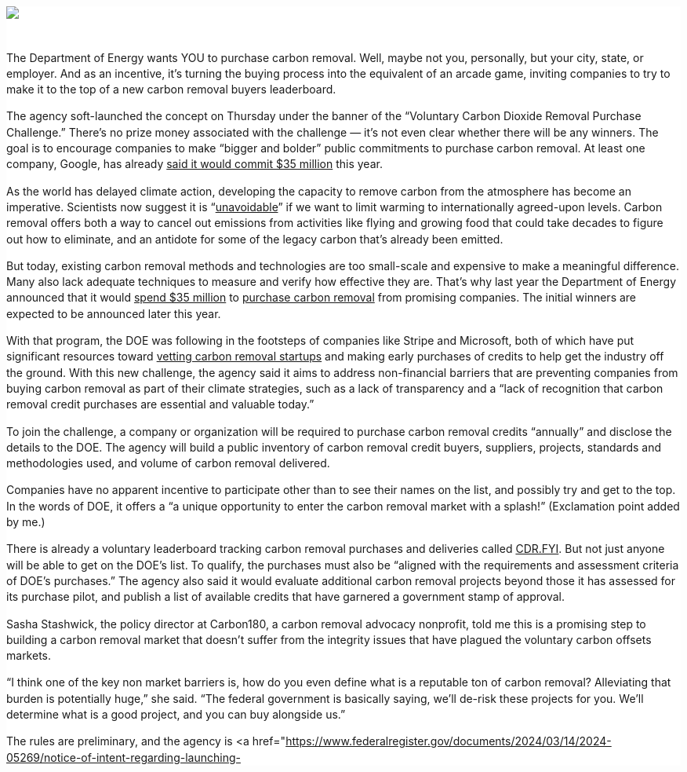 <img src="https://heatmap.news/media-library/eyJhbGciOiJIUzI1NiIsInR5cCI6IkpXVCJ9.eyJpbWFnZSI6Imh0dHBzOi8vYXNzZXRzLnJibC5tcy81MTc0MjI1Ny9vcmlnaW4uanBnIiwiZXhwaXJlc19hdCI6MTczNjYwNjgxN30.UgI-WObev-74Rh3qA-TyV0jZXWxX78Apf4JHB_nFOCM/image.jpg?width=1200&height=800&coordinates=0%2C0%2C0%2C0"/><br/><br/><p>The Department of Energy wants YOU to purchase carbon removal. Well, maybe not you, personally, but your city, state, or employer. And as an incentive, it’s turning the buying process into the equivalent of an arcade game, inviting companies to try to make it to the top of a new carbon removal buyers leaderboard.</p><p>The agency soft-launched the concept on Thursday under the banner of the “Voluntary Carbon Dioxide Removal Purchase Challenge.” There’s no prize money associated with the challenge — it’s not even clear whether there will be any winners. The goal is to encourage companies to make “bigger and bolder” public commitments to purchase carbon removal. At least one company, Google, has already <a href="https://blog.google/outreach-initiatives/sustainability/pledge-to-support-carbon-removal-solutions" rel="noopener noreferrer" target="_blank">said it would commit $35 million</a> this year.</p><p>As the world has delayed climate action, developing the capacity to remove carbon from the atmosphere has become an imperative. Scientists now suggest it is “<a href="https://www.ft.com/content/3df3f408-57a0-4718-b8d6-f8629118b7eb" rel="noopener noreferrer" target="_blank">unavoidable</a>” if we want to limit warming to internationally agreed-upon levels. Carbon removal offers both a way to cancel out emissions from activities like flying and growing food that could take decades to figure out how to eliminate, and an antidote for some of the legacy carbon that’s already been emitted. </p><p>But today, existing carbon removal methods and technologies are too small-scale and expensive to make a meaningful difference. Many also lack adequate techniques to measure and verify how effective they are. That’s why last year the Department of Energy announced that it would <a href="https://www.energy.gov/fecm/carbon-dioxide-removal-purchase-pilot-prize" rel="noopener noreferrer" target="_blank">spend $35 million</a> to <a href="https://heatmap.news/economy/carbon-removal-us-government" target="_self">purchase carbon removal</a> from promising companies. The initial winners are expected to be announced later this year. </p><p>With that program, the DOE was following in the footsteps of companies like Stripe and Microsoft, both of which have put significant resources toward <a href="https://heatmap.news/podcast/shift-key-episode-4-enhanced-rock-weathering" target="_self">vetting carbon removal startups</a> and making early purchases of credits to help get the industry off the ground. With this new challenge, the agency said it aims to address non-financial barriers that are preventing companies from buying carbon removal as part of their climate strategies, such as a lack of transparency and a “lack of recognition that carbon removal credit purchases are essential and valuable today.”</p><p>To join the challenge, a company or organization will be required to purchase carbon removal credits “annually” and disclose the details to the DOE. The agency will build a public inventory of carbon removal credit buyers, suppliers, projects, standards and methodologies used, and volume of carbon removal delivered.</p><p>Companies have no apparent incentive to participate other than to see their names on the list, and possibly try and get to the top. In the words of DOE, it offers a “a unique opportunity to enter the carbon removal market with a splash!” (Exclamation point added by me.) </p><p>There is already a voluntary leaderboard tracking carbon removal purchases and deliveries called <a href="https://www.cdr.fyi/leaderboards" target="_blank">CDR.FYI</a>. But not just anyone will be able to get on the DOE’s list. To qualify, the purchases must also be “aligned with the requirements and assessment criteria of DOE’s purchases.” The agency also said it would evaluate additional carbon removal projects beyond those it has assessed for its purchase pilot, and publish a list of available credits that have garnered a government stamp of approval.</p><p>Sasha Stashwick, the policy director at Carbon180, a carbon removal advocacy nonprofit, told me this is a promising step to building a carbon removal market that doesn’t suffer from the integrity issues that have plagued the voluntary carbon offsets markets. </p><p>“I think one of the key non market barriers is, how do you even define what is a reputable ton of carbon removal? Alleviating that burden is potentially huge,” she said. “The federal government is basically saying, we’ll de-risk these projects for you. We’ll determine what is a good project, and you can buy alongside us.”</p><p>The rules are preliminary, and the agency is <a href="https://www.federalregister.gov/documents/2024/03/14/2024-05269/notice-of-intent-regarding-launching-